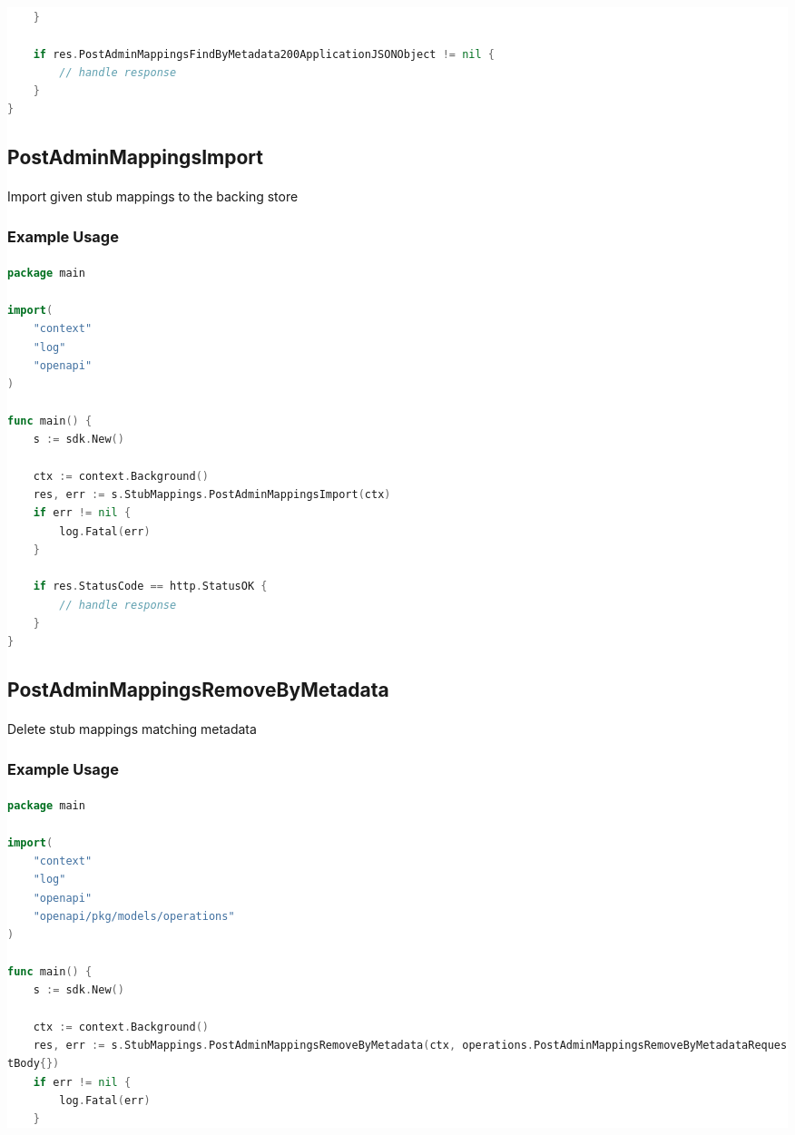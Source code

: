 ```go
    }

    if res.PostAdminMappingsFindByMetadata200ApplicationJSONObject != nil {
        // handle response
    }
}
```

## PostAdminMappingsImport

Import given stub mappings to the backing store

### Example Usage

```go
package main

import(
	"context"
	"log"
	"openapi"
)

func main() {
    s := sdk.New()

    ctx := context.Background()
    res, err := s.StubMappings.PostAdminMappingsImport(ctx)
    if err != nil {
        log.Fatal(err)
    }

    if res.StatusCode == http.StatusOK {
        // handle response
    }
}
```

## PostAdminMappingsRemoveByMetadata

Delete stub mappings matching metadata

### Example Usage

```go
package main

import(
	"context"
	"log"
	"openapi"
	"openapi/pkg/models/operations"
)

func main() {
    s := sdk.New()

    ctx := context.Background()
    res, err := s.StubMappings.PostAdminMappingsRemoveByMetadata(ctx, operations.PostAdminMappingsRemoveByMetadataRequestBody{})
    if err != nil {
        log.Fatal(err)
    }

```